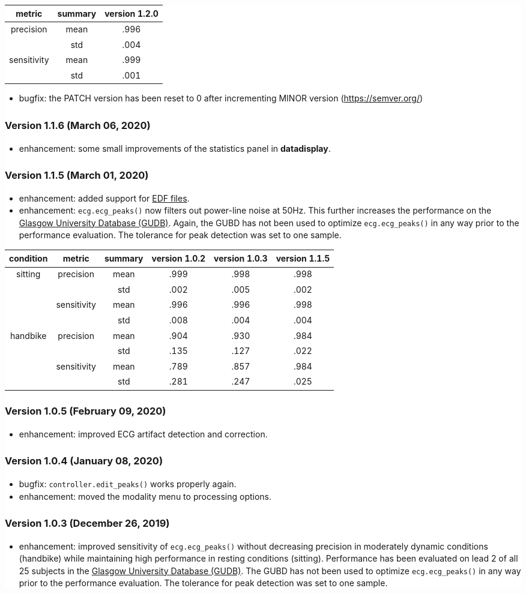 |metric     |summary|version 1.2.0
|:---------:|:-----:|:-----------:
|precision  |mean   |.996
|           |std    |.004
|sensitivity|mean   |.999
|           |std    |.001

+ bugfix: the PATCH version has been reset to 0 after incrementing MINOR version (https://semver.org/)

### Version 1.1.6 (March 06, 2020)
+ enhancement: some small improvements of the statistics panel in **datadisplay**.

### Version 1.1.5 (March 01, 2020)
+ enhancement: added support for [EDF files](https://en.wikipedia.org/wiki/European_Data_Format).
+ enhancement: `ecg.ecg_peaks()` now filters out power-line noise at 50Hz. This
further increases the performance on the [Glasgow University Database (GUDB)](http://researchdata.gla.ac.uk/716/).
Again, the GUBD has not been used to optimize `ecg.ecg_peaks()` in any way prior to
the performance evaluation. The tolerance for peak detection was set to one
sample.

|condition|metric     |summary|version 1.0.2|version 1.0.3|version 1.1.5
|:-------:|:---------:|:-----:|:-----------:|:-----------:|:-----------:
|sitting  |precision  |mean   |.999         |.998         |.998
|         |           |std    |.002         |.005         |.002
|         |sensitivity|mean   |.996         |.996         |.998
|         |           |std    |.008         |.004         |.004
|handbike |precision  |mean   |.904         |.930         |.984
|         |           |std    |.135         |.127         |.022
|         |sensitivity|mean   |.789         |.857         |.984
|         |           |std    |.281         |.247         |.025

### Version 1.0.5 (February 09, 2020)
+ enhancement: improved ECG artifact detection and correction.

### Version 1.0.4 (January 08, 2020)
+ bugfix: `controller.edit_peaks()` works properly again.
+ enhancement: moved the modality menu to processing options.

### Version 1.0.3 (December 26, 2019)
+ enhancement: improved sensitivity of `ecg.ecg_peaks()` without decreasing
precision in moderately dynamic conditions (handbike) while maintaining
high performance in resting conditions (sitting). Performance has been
evaluated on lead 2 of all 25 subjects in the [Glasgow University Database (GUDB)](http://researchdata.gla.ac.uk/716/).
The GUBD has not been used to optimize `ecg.ecg_peaks()` in any way prior to
the performance evaluation. The tolerance for peak detection was set to one
sample.
